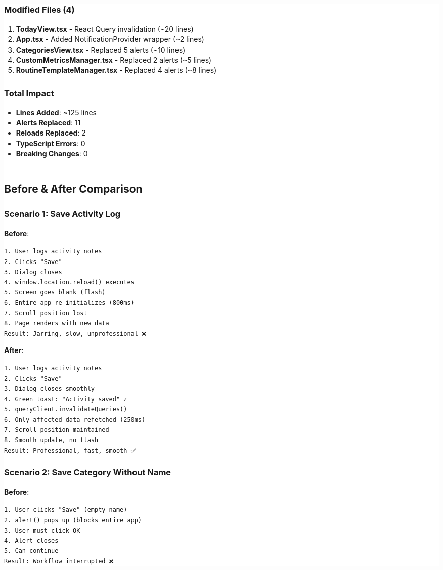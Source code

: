 ### Modified Files (4)
1. **TodayView.tsx** - React Query invalidation (~20 lines)
2. **App.tsx** - Added NotificationProvider wrapper (~2 lines)
3. **CategoriesView.tsx** - Replaced 5 alerts (~10 lines)
4. **CustomMetricsManager.tsx** - Replaced 2 alerts (~5 lines)
5. **RoutineTemplateManager.tsx** - Replaced 4 alerts (~8 lines)

### Total Impact
- **Lines Added**: ~125 lines
- **Alerts Replaced**: 11
- **Reloads Replaced**: 2
- **TypeScript Errors**: 0
- **Breaking Changes**: 0

---

## Before & After Comparison

### Scenario 1: Save Activity Log

**Before**:
```
1. User logs activity notes
2. Clicks "Save"
3. Dialog closes
4. window.location.reload() executes
5. Screen goes blank (flash)
6. Entire app re-initializes (800ms)
7. Scroll position lost
8. Page renders with new data
Result: Jarring, slow, unprofessional ❌
```

**After**:
```
1. User logs activity notes
2. Clicks "Save"
3. Dialog closes smoothly
4. Green toast: "Activity saved" ✓
5. queryClient.invalidateQueries()
6. Only affected data refetched (250ms)
7. Scroll position maintained
8. Smooth update, no flash
Result: Professional, fast, smooth ✅
```

### Scenario 2: Save Category Without Name

**Before**:
```
1. User clicks "Save" (empty name)
2. alert() pops up (blocks entire app)
3. User must click OK
4. Alert closes
5. Can continue
Result: Workflow interrupted ❌
```
